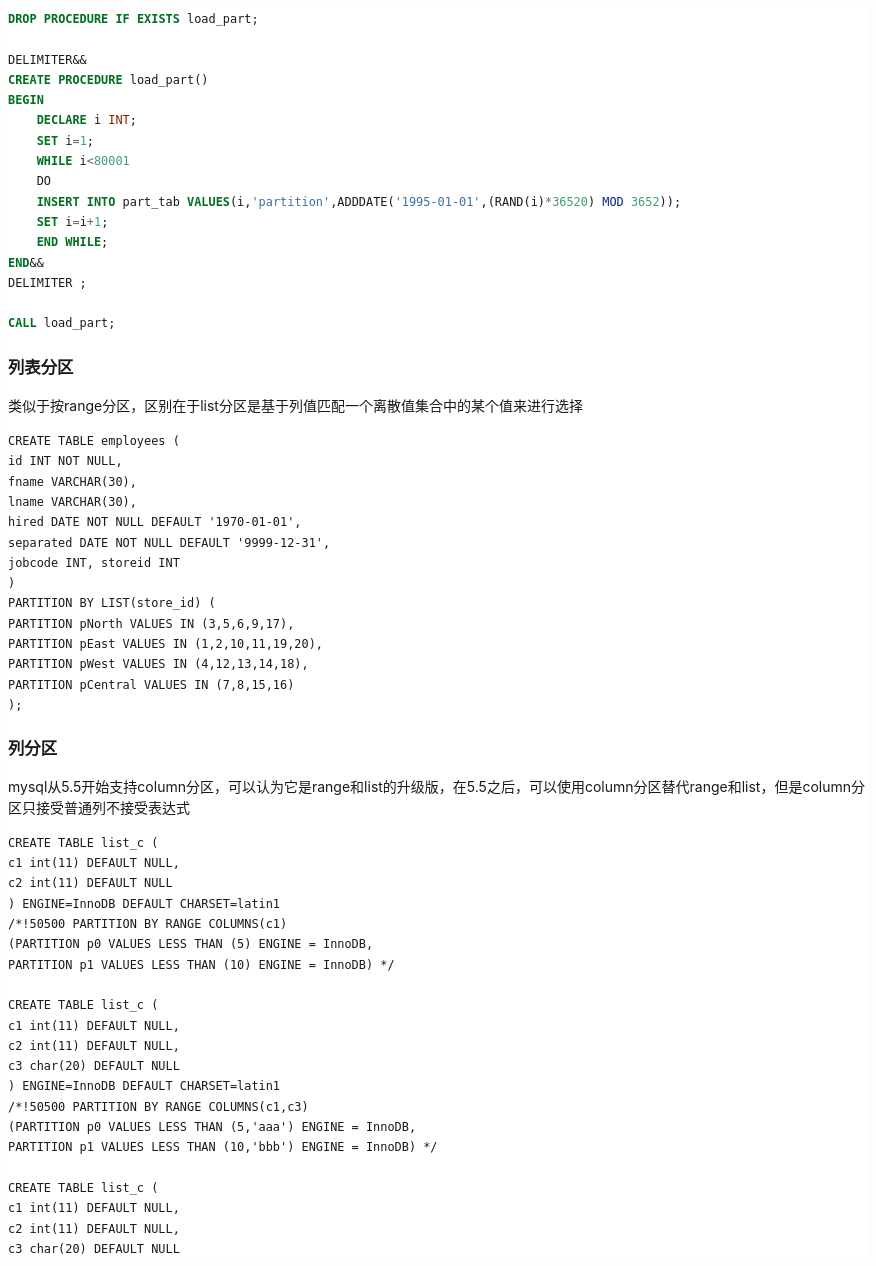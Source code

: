 ```sql
DROP PROCEDURE IF EXISTS load_part;
 
DELIMITER&& 
CREATE PROCEDURE load_part()
BEGIN
    DECLARE i INT;
    SET i=1;
    WHILE i<80001
    DO
    INSERT INTO part_tab VALUES(i,'partition',ADDDATE('1995-01-01',(RAND(i)*36520) MOD 3652));
    SET i=i+1;
    END WHILE;
END&&
DELIMITER ;
 
CALL load_part;
```

### 列表分区

​	类似于按range分区，区别在于list分区是基于列值匹配一个离散值集合中的某个值来进行选择

```mysql
CREATE TABLE employees (
id INT NOT NULL,
fname VARCHAR(30),
lname VARCHAR(30),
hired DATE NOT NULL DEFAULT '1970-01-01',
separated DATE NOT NULL DEFAULT '9999-12-31',
jobcode INT, storeid INT
)
PARTITION BY LIST(store_id) (
PARTITION pNorth VALUES IN (3,5,6,9,17),
PARTITION pEast VALUES IN (1,2,10,11,19,20),
PARTITION pWest VALUES IN (4,12,13,14,18),
PARTITION pCentral VALUES IN (7,8,15,16)
);
```

### 列分区

mysql从5.5开始支持column分区，可以认为它是range和list的升级版，在5.5之后，可以使用column分区替代range和list，但是column分区只接受普通列不接受表达式

```mysql
CREATE TABLE list_c (
c1 int(11) DEFAULT NULL,
c2 int(11) DEFAULT NULL
) ENGINE=InnoDB DEFAULT CHARSET=latin1
/*!50500 PARTITION BY RANGE COLUMNS(c1)
(PARTITION p0 VALUES LESS THAN (5) ENGINE = InnoDB,
PARTITION p1 VALUES LESS THAN (10) ENGINE = InnoDB) */

CREATE TABLE list_c (
c1 int(11) DEFAULT NULL,
c2 int(11) DEFAULT NULL,
c3 char(20) DEFAULT NULL
) ENGINE=InnoDB DEFAULT CHARSET=latin1
/*!50500 PARTITION BY RANGE COLUMNS(c1,c3)
(PARTITION p0 VALUES LESS THAN (5,'aaa') ENGINE = InnoDB,
PARTITION p1 VALUES LESS THAN (10,'bbb') ENGINE = InnoDB) */

CREATE TABLE list_c (
c1 int(11) DEFAULT NULL,
c2 int(11) DEFAULT NULL,
c3 char(20) DEFAULT NULL
```